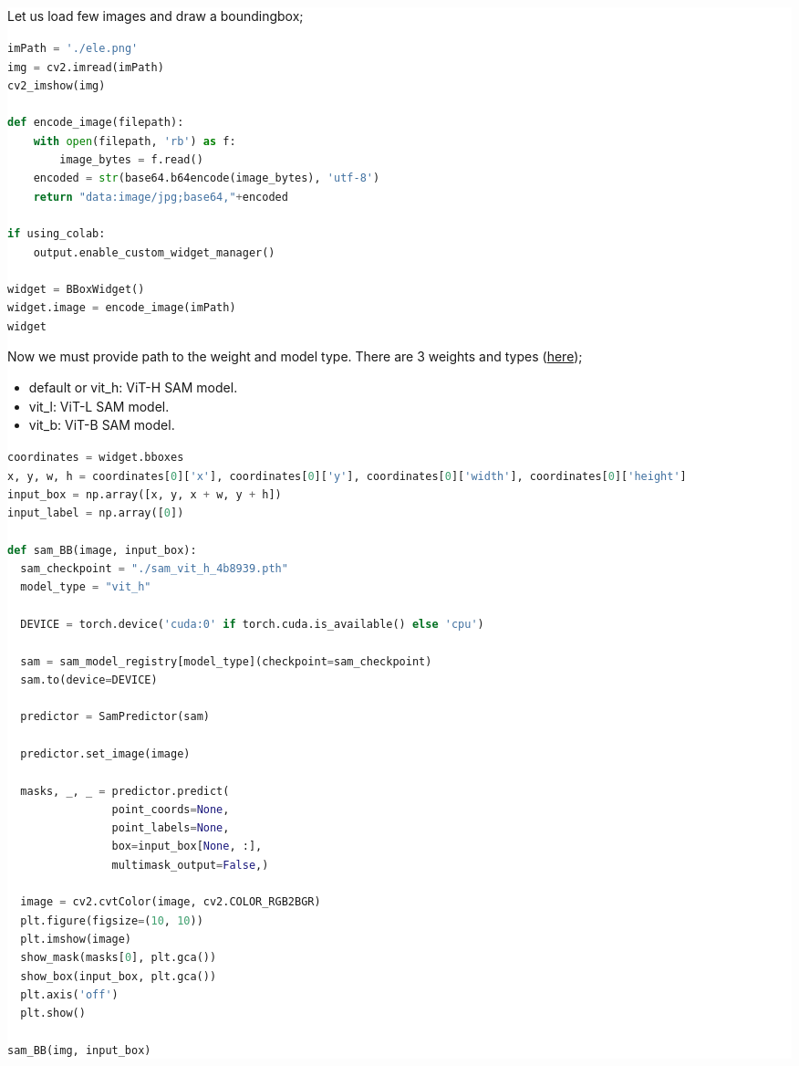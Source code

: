 Let us load few images and draw a boundingbox;
```Python
imPath = './ele.png'
img = cv2.imread(imPath)
cv2_imshow(img)

def encode_image(filepath):
    with open(filepath, 'rb') as f:
        image_bytes = f.read()
    encoded = str(base64.b64encode(image_bytes), 'utf-8')
    return "data:image/jpg;base64,"+encoded
    
if using_colab:
    output.enable_custom_widget_manager()

widget = BBoxWidget()
widget.image = encode_image(imPath)
widget
```

Now we must provide path to the weight and model type. There are 3 weights and types ([here](https://github.com/facebookresearch/segment-anything));

* default or vit_h: ViT-H SAM model.
* vit_l: ViT-L SAM model.
* vit_b: ViT-B SAM model.


```Python
coordinates = widget.bboxes
x, y, w, h = coordinates[0]['x'], coordinates[0]['y'], coordinates[0]['width'], coordinates[0]['height']
input_box = np.array([x, y, x + w, y + h])
input_label = np.array([0])

def sam_BB(image, input_box):
  sam_checkpoint = "./sam_vit_h_4b8939.pth"
  model_type = "vit_h"

  DEVICE = torch.device('cuda:0' if torch.cuda.is_available() else 'cpu')

  sam = sam_model_registry[model_type](checkpoint=sam_checkpoint)
  sam.to(device=DEVICE)

  predictor = SamPredictor(sam)

  predictor.set_image(image)

  masks, _, _ = predictor.predict(
                point_coords=None,
                point_labels=None,
                box=input_box[None, :],
                multimask_output=False,)

  image = cv2.cvtColor(image, cv2.COLOR_RGB2BGR)
  plt.figure(figsize=(10, 10))
  plt.imshow(image)
  show_mask(masks[0], plt.gca())
  show_box(input_box, plt.gca())
  plt.axis('off')
  plt.show()

sam_BB(img, input_box)

```
